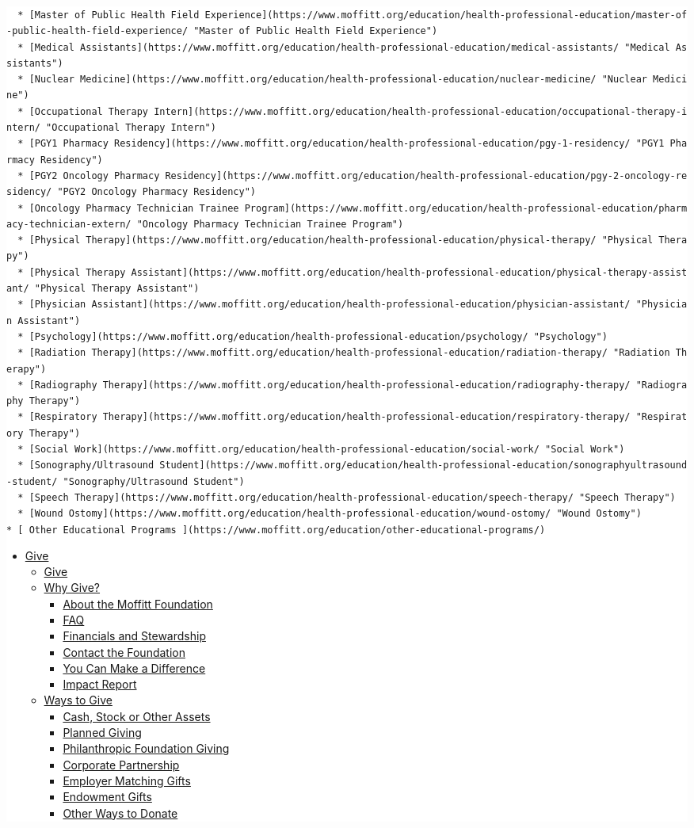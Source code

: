       * [Master of Public Health Field Experience](https://www.moffitt.org/education/health-professional-education/master-of-public-health-field-experience/ "Master of Public Health Field Experience")
      * [Medical Assistants](https://www.moffitt.org/education/health-professional-education/medical-assistants/ "Medical Assistants")
      * [Nuclear Medicine](https://www.moffitt.org/education/health-professional-education/nuclear-medicine/ "Nuclear Medicine")
      * [Occupational Therapy Intern](https://www.moffitt.org/education/health-professional-education/occupational-therapy-intern/ "Occupational Therapy Intern")
      * [PGY1 Pharmacy Residency](https://www.moffitt.org/education/health-professional-education/pgy-1-residency/ "PGY1 Pharmacy Residency")
      * [PGY2 Oncology Pharmacy Residency](https://www.moffitt.org/education/health-professional-education/pgy-2-oncology-residency/ "PGY2 Oncology Pharmacy Residency")
      * [Oncology Pharmacy Technician Trainee Program](https://www.moffitt.org/education/health-professional-education/pharmacy-technician-extern/ "Oncology Pharmacy Technician Trainee Program")
      * [Physical Therapy](https://www.moffitt.org/education/health-professional-education/physical-therapy/ "Physical Therapy")
      * [Physical Therapy Assistant](https://www.moffitt.org/education/health-professional-education/physical-therapy-assistant/ "Physical Therapy Assistant")
      * [Physician Assistant](https://www.moffitt.org/education/health-professional-education/physician-assistant/ "Physician Assistant")
      * [Psychology](https://www.moffitt.org/education/health-professional-education/psychology/ "Psychology")
      * [Radiation Therapy](https://www.moffitt.org/education/health-professional-education/radiation-therapy/ "Radiation Therapy")
      * [Radiography Therapy](https://www.moffitt.org/education/health-professional-education/radiography-therapy/ "Radiography Therapy")
      * [Respiratory Therapy](https://www.moffitt.org/education/health-professional-education/respiratory-therapy/ "Respiratory Therapy")
      * [Social Work](https://www.moffitt.org/education/health-professional-education/social-work/ "Social Work")
      * [Sonography/Ultrasound Student](https://www.moffitt.org/education/health-professional-education/sonographyultrasound-student/ "Sonography/Ultrasound Student")
      * [Speech Therapy](https://www.moffitt.org/education/health-professional-education/speech-therapy/ "Speech Therapy")
      * [Wound Ostomy](https://www.moffitt.org/education/health-professional-education/wound-ostomy/ "Wound Ostomy")
    * [ Other Educational Programs ](https://www.moffitt.org/education/other-educational-programs/)
  * [Give](https://www.moffitt.org/research-science/researchers/kenneth-tsai)
    * [ Give ](https://www.moffitt.org/give/)
    * [ Why Give? ](https://www.moffitt.org/give/why-give/)
      * [About the Moffitt Foundation](https://www.moffitt.org/give/why-give/about-the-moffitt-foundation/ "About the Moffitt Foundation")
      * [FAQ](https://www.moffitt.org/give/why-give/faq/ "FAQ")
      * [Financials and Stewardship](https://www.moffitt.org/give/why-give/financials-and-stewardship/ "Financials and Stewardship")
      * [Contact the Foundation](https://www.moffitt.org/give/why-give/contact-the-foundation/ "Contact the Foundation")
      * [You Can Make a Difference](https://www.moffitt.org/give/why-give/you-can-make-a-difference/ "You Can Make a Difference")
      * [Impact Report](https://www.moffitt.org/give/your-impact/2022-annual-foundation-impact-report/ "Impact Report")
    * [ Ways to Give ](https://www.moffitt.org/give/ways-to-give/)
      * [Cash, Stock or Other Assets](https://www.moffitt.org/give/ways-to-give/cash-stock-or-other-assets/ "Cash, Stock or Other Assets")
      * [Planned Giving](https://mymoffittlegacy.org/ "Planned Giving")
      * [Philanthropic Foundation Giving](https://www.moffitt.org/give/ways-to-give/philanthropic-foundation-giving/ "Philanthropic Foundation Giving")
      * [Corporate Partnership](https://www.moffitt.org/give/ways-to-give/corporate-partnership/ "Corporate Partnership")
      * [Employer Matching Gifts](https://www.moffitt.org/give/ways-to-give/employer-matching-gifts/ "Employer Matching Gifts")
      * [Endowment Gifts](https://www.moffitt.org/give/ways-to-give/endowment-gifts/ "Endowment Gifts")
      * [Other Ways to Donate](https://www.moffitt.org/give/ways-to-give/other-ways-to-donate/ "Other Ways to Donate")